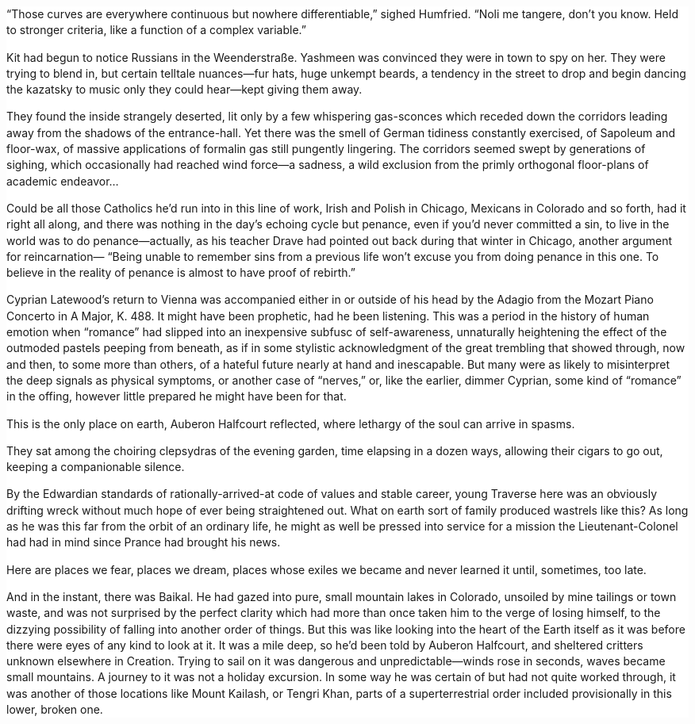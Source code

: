 “Those curves are everywhere continuous but nowhere differentiable,” sighed Humfried. “Noli me tangere, don’t you know. Held to stronger criteria, like a function of a complex variable.”

Kit had begun to notice Russians in the Weenderstraße. Yashmeen was convinced they were in town to spy on her. They were trying to blend in, but certain telltale nuances—fur hats, huge unkempt beards, a tendency in the street to drop and begin dancing the kazatsky to music only they could hear—kept giving them away.

They found the inside strangely deserted, lit only by a few whispering gas-sconces which receded down the corridors leading away from the shadows of the entrance-hall. Yet there was the smell of German tidiness constantly exercised, of Sapoleum and floor-wax, of massive applications of formalin gas still pungently lingering. The corridors seemed swept by generations of sighing, which occasionally had reached wind force—a sadness, a wild exclusion from the primly orthogonal floor-plans of academic endeavor…

Could be all those Catholics he’d run into in this line of work, Irish and Polish in Chicago, Mexicans in Colorado and so forth, had it right all along, and there was nothing in the day’s echoing cycle but penance, even if you’d never committed a sin, to live in the world was to do penance—actually, as his teacher Drave had pointed out back during that winter in Chicago, another argument for reincarnation— “Being unable to remember sins from a previous life won’t excuse you from doing penance in this one. To believe in the reality of penance is almost to have proof of rebirth.”

Cyprian Latewood’s return to Vienna was accompanied either in or outside of his head by the Adagio from the Mozart Piano Concerto in A Major, K. 488. It might have been prophetic, had he been listening. This was a period in the history of human emotion when “romance” had slipped into an inexpensive subfusc of self-awareness, unnaturally heightening the effect of the outmoded pastels peeping from beneath, as if in some stylistic acknowledgment of the great trembling that showed through, now and then, to some more than others, of a hateful future nearly at hand and inescapable. But many were as likely to misinterpret the deep signals as physical symptoms, or another case of “nerves,” or, like the earlier, dimmer Cyprian, some kind of “romance” in the offing, however little prepared he might have been for that.

This is the only place on earth, Auberon Halfcourt reflected, where lethargy of the soul can arrive in spasms.

They sat among the choiring clepsydras of the evening garden, time elapsing in a dozen ways, allowing their cigars to go out, keeping a companionable silence.

By the Edwardian standards of rationally-arrived-at code of values and stable career, young Traverse here was an obviously drifting wreck without much hope of ever being straightened out. What on earth sort of family produced wastrels like this? As long as he was this far from the orbit of an ordinary life, he might as well be pressed into service for a mission the Lieutenant-Colonel had had in mind since Prance had brought his news.

Here are places we fear, places we dream, places whose exiles we became and never learned it until, sometimes, too late.

And in the instant, there was Baikal. He had gazed into pure, small mountain lakes in Colorado, unsoiled by mine tailings or town waste, and was not surprised by the perfect clarity which had more than once taken him to the verge of losing himself, to the dizzying possibility of falling into another order of things. But this was like looking into the heart of the Earth itself as it was before there were eyes of any kind to look at it. It was a mile deep, so he’d been told by Auberon Halfcourt, and sheltered critters unknown elsewhere in Creation. Trying to sail on it was dangerous and unpredictable—winds rose in seconds, waves became small mountains. A journey to it was not a holiday excursion. In some way he was certain of but had not quite worked through, it was another of those locations like Mount Kailash, or Tengri Khan, parts of a superterrestrial order included provisionally in this lower, broken one.
